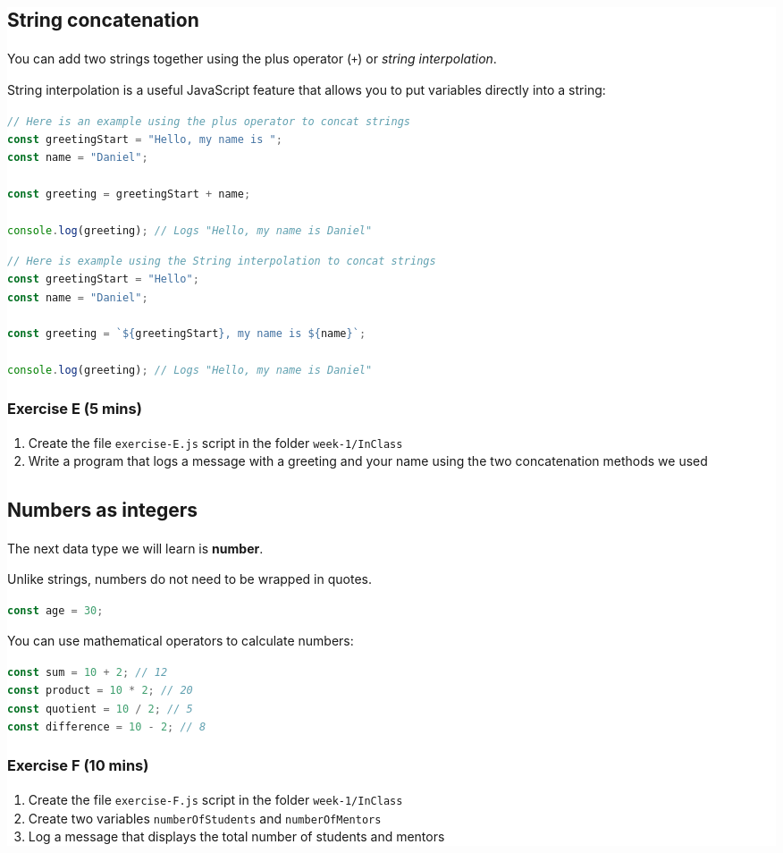 ## String concatenation

You can add two strings together using the plus operator (`+`) or _string interpolation_.

String interpolation is a useful JavaScript feature that allows you to put variables directly into a string:

```js
// Here is an example using the plus operator to concat strings
const greetingStart = "Hello, my name is ";
const name = "Daniel";

const greeting = greetingStart + name;

console.log(greeting); // Logs "Hello, my name is Daniel"
```

```js
// Here is example using the String interpolation to concat strings
const greetingStart = "Hello";
const name = "Daniel";

const greeting = `${greetingStart}, my name is ${name}`;

console.log(greeting); // Logs "Hello, my name is Daniel"
```

### Exercise E (5 mins)

1. Create the file `exercise-E.js` script in the folder `week-1/InClass`
2. Write a program that logs a message with a greeting and your name using the two concatenation methods we used

## Numbers as integers

The next data type we will learn is **number**.

Unlike strings, numbers do not need to be wrapped in quotes.

```js
const age = 30;
```

You can use mathematical operators to calculate numbers:

```js
const sum = 10 + 2; // 12
const product = 10 * 2; // 20
const quotient = 10 / 2; // 5
const difference = 10 - 2; // 8
```

### Exercise F (10 mins)

1. Create the file `exercise-F.js` script in the folder `week-1/InClass`
2. Create two variables `numberOfStudents` and `numberOfMentors`
3. Log a message that displays the total number of students and mentors
